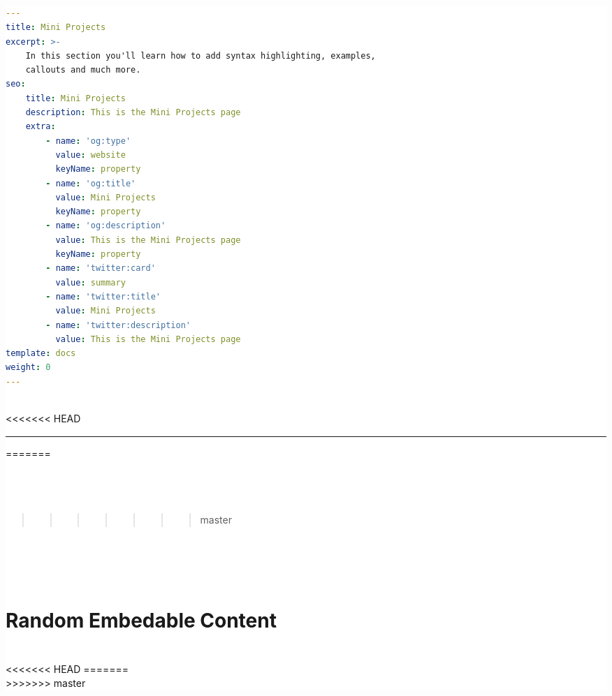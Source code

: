 ```yaml
---
title: Mini Projects
excerpt: >-
    In this section you'll learn how to add syntax highlighting, examples,
    callouts and much more.
seo:
    title: Mini Projects
    description: This is the Mini Projects page
    extra:
        - name: 'og:type'
          value: website
          keyName: property
        - name: 'og:title'
          value: Mini Projects
          keyName: property
        - name: 'og:description'
          value: This is the Mini Projects page
          keyName: property
        - name: 'twitter:card'
          value: summary
        - name: 'twitter:title'
          value: Mini Projects
        - name: 'twitter:description'
          value: This is the Mini Projects page
template: docs
weight: 0
---
```


<br>
<<<<<<< HEAD
<hr>
=======

<br>
<br>
<br>
<br>

>>>>>>> master
<br>
<br>
<br>
<h1> Random Embedable Content  </h1>
<br>
<<<<<<< HEAD
<iframe sandbox="allow-scripts" style="resize:both; overflow:scroll;"     style="z-index:-1!important; overflow:scroll;resize:both;"  src="https://random-list-of-embedable-content.vercel.app/" width="1000px" height="800px" scrolling="yes"   frameborder="yes" loading="lazy"  allowfullscreen="true"  frameborder="0" ></iframe>
=======
<iframe style="resize:both; overflow:scroll;"  sandbox="allow-scripts" style="resize:both; overflow:scroll;"     style="z-index:-1!important; overflow:scroll;resize:both;"  src="https://random-list-of-embedable-content.vercel.app/" width="1000px" height="800px" scrolling="yes"   frameborder="yes" loading="lazy"  allowfullscreen="true"  frameborder="0" >
</iframe>
<br>
>>>>>>> master
